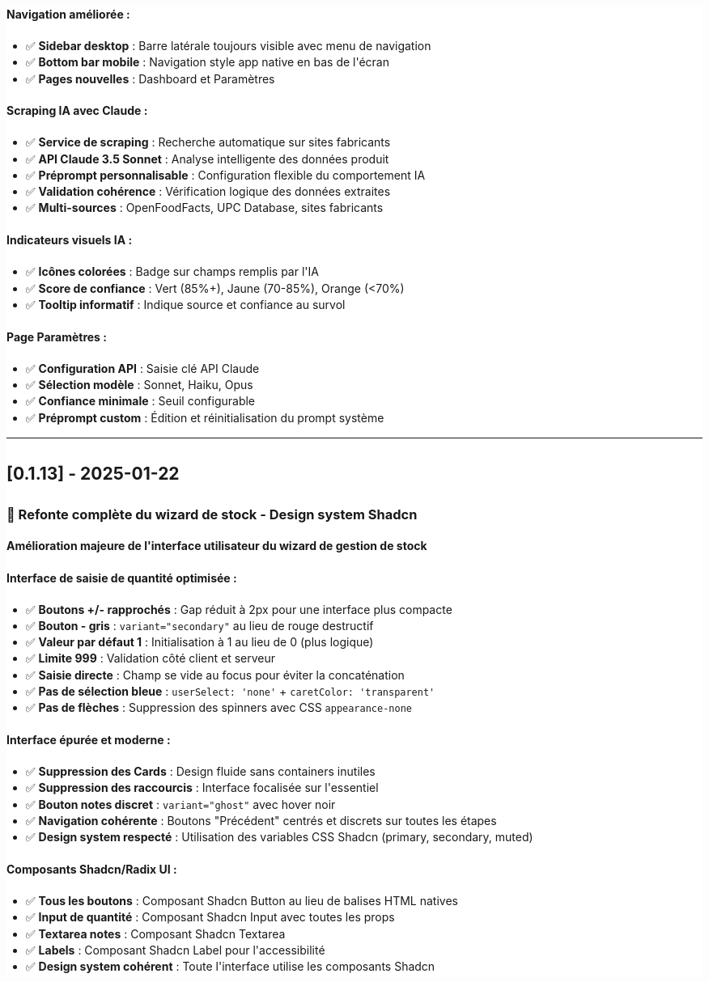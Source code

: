 #### Navigation améliorée :
- ✅ **Sidebar desktop** : Barre latérale toujours visible avec menu de navigation
- ✅ **Bottom bar mobile** : Navigation style app native en bas de l'écran
- ✅ **Pages nouvelles** : Dashboard et Paramètres

#### Scraping IA avec Claude :
- ✅ **Service de scraping** : Recherche automatique sur sites fabricants
- ✅ **API Claude 3.5 Sonnet** : Analyse intelligente des données produit
- ✅ **Préprompt personnalisable** : Configuration flexible du comportement IA
- ✅ **Validation cohérence** : Vérification logique des données extraites
- ✅ **Multi-sources** : OpenFoodFacts, UPC Database, sites fabricants

#### Indicateurs visuels IA :
- ✅ **Icônes colorées** : Badge sur champs remplis par l'IA
- ✅ **Score de confiance** : Vert (85%+), Jaune (70-85%), Orange (<70%)
- ✅ **Tooltip informatif** : Indique source et confiance au survol

#### Page Paramètres :
- ✅ **Configuration API** : Saisie clé API Claude
- ✅ **Sélection modèle** : Sonnet, Haiku, Opus
- ✅ **Confiance minimale** : Seuil configurable
- ✅ **Préprompt custom** : Édition et réinitialisation du prompt système

---

## [0.1.13] - 2025-01-22

### 🎨 Refonte complète du wizard de stock - Design system Shadcn
**Amélioration majeure de l'interface utilisateur du wizard de gestion de stock**

#### Interface de saisie de quantité optimisée :
- ✅ **Boutons +/- rapprochés** : Gap réduit à 2px pour une interface plus compacte
- ✅ **Bouton - gris** : `variant="secondary"` au lieu de rouge destructif
- ✅ **Valeur par défaut 1** : Initialisation à 1 au lieu de 0 (plus logique)
- ✅ **Limite 999** : Validation côté client et serveur
- ✅ **Saisie directe** : Champ se vide au focus pour éviter la concaténation
- ✅ **Pas de sélection bleue** : `userSelect: 'none'` + `caretColor: 'transparent'`
- ✅ **Pas de flèches** : Suppression des spinners avec CSS `appearance-none`

#### Interface épurée et moderne :
- ✅ **Suppression des Cards** : Design fluide sans containers inutiles
- ✅ **Suppression des raccourcis** : Interface focalisée sur l'essentiel
- ✅ **Bouton notes discret** : `variant="ghost"` avec hover noir
- ✅ **Navigation cohérente** : Boutons "Précédent" centrés et discrets sur toutes les étapes
- ✅ **Design system respecté** : Utilisation des variables CSS Shadcn (primary, secondary, muted)

#### Composants Shadcn/Radix UI :
- ✅ **Tous les boutons** : Composant Shadcn Button au lieu de balises HTML natives
- ✅ **Input de quantité** : Composant Shadcn Input avec toutes les props
- ✅ **Textarea notes** : Composant Shadcn Textarea
- ✅ **Labels** : Composant Shadcn Label pour l'accessibilité
- ✅ **Design system cohérent** : Toute l'interface utilise les composants Shadcn
